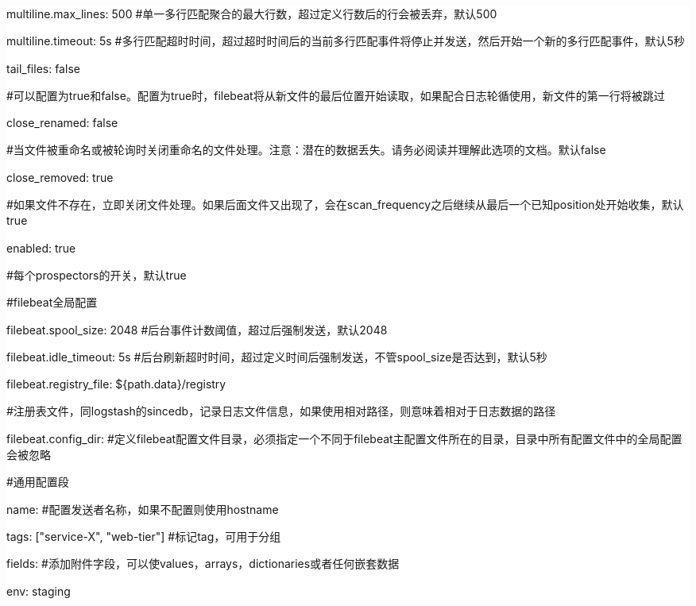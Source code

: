 multiline.max_lines:
 500 #单一多行匹配聚合的最大行数，超过定义行数后的行会被丢弃，默认500

multiline.timeout:
 5s #多行匹配超时时间，超过超时时间后的当前多行匹配事件将停止并发送，然后开始一个新的多行匹配事件，默认5秒

tail_files:
false

#可以配置为true和false。配置为true时，filebeat将从新文件的最后位置开始读取，如果配合日志轮循使用，新文件的第一行将被跳过

 

close_renamed:
false

#当文件被重命名或被轮询时关闭重命名的文件处理。注意：潜在的数据丢失。请务必阅读并理解此选项的文档。默认false

close_removed:
true

#如果文件不存在，立即关闭文件处理。如果后面文件又出现了，会在scan_frequency之后继续从最后一个已知position处开始收集，默认true

enabled:
true

#每个prospectors的开关，默认true

 

#filebeat全局配置

filebeat.spool_size:
 2048 #后台事件计数阈值，超过后强制发送，默认2048

filebeat.idle_timeout:
 5s #后台刷新超时时间，超过定义时间后强制发送，不管spool_size是否达到，默认5秒

filebeat.registry_file:
 ${path.data}/registry

#注册表文件，同logstash的sincedb，记录日志文件信息，如果使用相对路径，则意味着相对于日志数据的路径

filebeat.config_dir:
#定义filebeat配置文件目录，必须指定一个不同于filebeat主配置文件所在的目录，目录中所有配置文件中的全局配置会被忽略

 

#通用配置段

name:
#配置发送者名称，如果不配置则使用hostname

tags:
 ["service-X",
"web-tier"]
#标记tag，可用于分组

fields:
#添加附件字段，可以使values，arrays，dictionaries或者任何嵌套数据

env:
 staging
